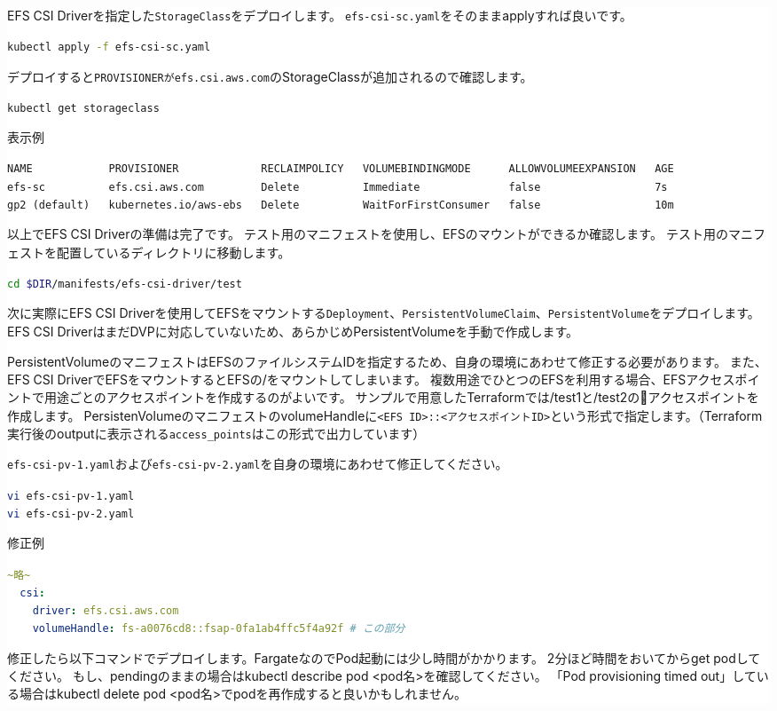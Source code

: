 EFS CSI Driverを指定した`StorageClass`をデプロイします。
`efs-csi-sc.yaml`をそのままapplyすれば良いです。

``` sh
kubectl apply -f efs-csi-sc.yaml
```

デプロイすると`PROVISIONERがefs.csi.aws.com`のStorageClassが追加されるので確認します。

``` sh
kubectl get storageclass
```

表示例

```
NAME            PROVISIONER             RECLAIMPOLICY   VOLUMEBINDINGMODE      ALLOWVOLUMEEXPANSION   AGE
efs-sc          efs.csi.aws.com         Delete          Immediate              false                  7s
gp2 (default)   kubernetes.io/aws-ebs   Delete          WaitForFirstConsumer   false                  10m
```

以上でEFS CSI Driverの準備は完了です。
テスト用のマニフェストを使用し、EFSのマウントができるか確認します。
テスト用のマニフェストを配置しているディレクトリに移動します。

``` sh
cd $DIR/manifests/efs-csi-driver/test
```

次に実際にEFS CSI Driverを使用してEFSをマウントする`Deployment`、`PersistentVolumeClaim`、`PersistentVolume`をデプロイします。
EFS CSI DriverはまだDVPに対応していないため、あらかじめPersistentVolumeを手動で作成します。

PersistentVolumeのマニフェストはEFSのファイルシステムIDを指定するため、自身の環境にあわせて修正する必要があります。
また、EFS CSI DriverでEFSをマウントするとEFSの/をマウントしてしまいます。
複数用途でひとつのEFSを利用する場合、EFSアクセスポイントで用途ごとのアクセスポイントを作成するのがよいです。
サンプルで用意したTerraformでは/test1と/test2のアクセスポイントを作成します。
PersistenVolumeのマニフェストのvolumeHandleに`<EFS ID>::<アクセスポイントID>`という形式で指定します。（Terraform実行後のoutputに表示される`access_points`はこの形式で出力しています）

`efs-csi-pv-1.yaml`および`efs-csi-pv-2.yaml`を自身の環境にあわせて修正してください。

``` sh
vi efs-csi-pv-1.yaml
vi efs-csi-pv-2.yaml
```

修正例

``` yaml
~略~
  csi:
    driver: efs.csi.aws.com
    volumeHandle: fs-a0076cd8::fsap-0fa1ab4ffc5f4a92f # この部分
```

修正したら以下コマンドでデプロイします。FargateなのでPod起動には少し時間がかかります。
2分ほど時間をおいてからget podしてください。
もし、pendingのままの場合はkubectl describe pod <pod名>を確認してください。
「Pod provisioning timed out」している場合はkubectl delete pod <pod名>でpodを再作成すると良いかもしれません。
